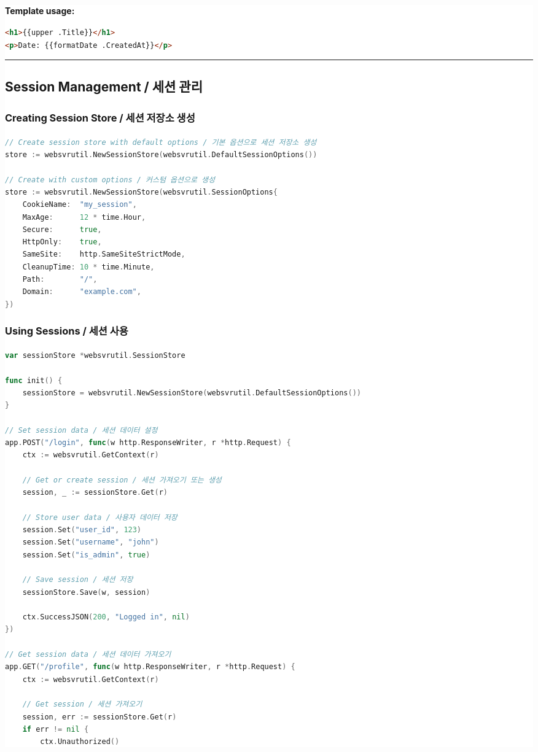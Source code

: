 **Template usage:**

```html
<h1>{{upper .Title}}</h1>
<p>Date: {{formatDate .CreatedAt}}</p>
```

---

## Session Management / 세션 관리

### Creating Session Store / 세션 저장소 생성

```go
// Create session store with default options / 기본 옵션으로 세션 저장소 생성
store := websvrutil.NewSessionStore(websvrutil.DefaultSessionOptions())

// Create with custom options / 커스텀 옵션으로 생성
store := websvrutil.NewSessionStore(websvrutil.SessionOptions{
    CookieName:  "my_session",
    MaxAge:      12 * time.Hour,
    Secure:      true,
    HttpOnly:    true,
    SameSite:    http.SameSiteStrictMode,
    CleanupTime: 10 * time.Minute,
    Path:        "/",
    Domain:      "example.com",
})
```

### Using Sessions / 세션 사용

```go
var sessionStore *websvrutil.SessionStore

func init() {
    sessionStore = websvrutil.NewSessionStore(websvrutil.DefaultSessionOptions())
}

// Set session data / 세션 데이터 설정
app.POST("/login", func(w http.ResponseWriter, r *http.Request) {
    ctx := websvrutil.GetContext(r)

    // Get or create session / 세션 가져오기 또는 생성
    session, _ := sessionStore.Get(r)

    // Store user data / 사용자 데이터 저장
    session.Set("user_id", 123)
    session.Set("username", "john")
    session.Set("is_admin", true)

    // Save session / 세션 저장
    sessionStore.Save(w, session)

    ctx.SuccessJSON(200, "Logged in", nil)
})

// Get session data / 세션 데이터 가져오기
app.GET("/profile", func(w http.ResponseWriter, r *http.Request) {
    ctx := websvrutil.GetContext(r)

    // Get session / 세션 가져오기
    session, err := sessionStore.Get(r)
    if err != nil {
        ctx.Unauthorized()
```